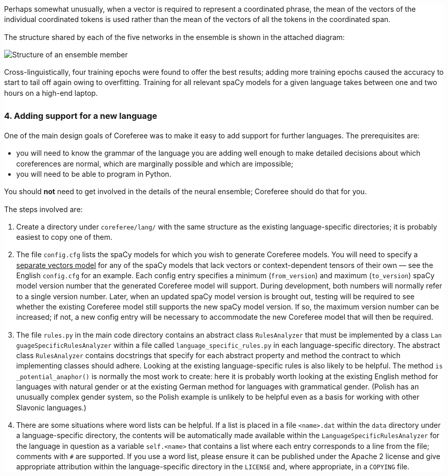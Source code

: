 Perhaps somewhat unusually, when a vector is required to represent a coordinated phrase, the mean of the vectors of the individual coordinated tokens is used rather than the mean of the vectors of all the tokens in the coordinated span.

The structure shared by each of the five networks in the ensemble is shown in the attached diagram:

![Structure of an ensemble member](https://github.com/msg-systems/coreferee/blob/master/docs/nn_structure.png)

Cross-linguistically, four training epochs were found to offer the best results; adding more training epochs caused the accuracy to start to tail off again owing to overfitting. Training for all relevant spaCy models for a given language takes between one and two hours on a high-end laptop.

<a id="adding-support-for-a-new-language"></a>
### 4. Adding support for a new language

One of the main design goals of Coreferee was to make it easy to add support for further languages. The prerequisites are:

- you will need to know the grammar of the language you are adding well enough to make detailed decisions about which coreferences are normal, which are marginally possible and which are impossible;
- you will need to be able to program in Python.

You should **not** need to get involved in the details of the neural ensemble; Coreferee should do that for you.

The steps involved are:

1) Create a directory under `coreferee/lang/` with the same structure as the existing language-specific directories; it is probably easiest to copy one of them.

2) The file `config.cfg` lists the spaCy models for which you wish to generate Coreferee models. You will need to specify a [separate vectors model](#model-performance) for any of the spaCy models that lack vectors or context-dependent tensors of their own — see the English `config.cfg` for an example. Each config entry specifies a minimum (`from_version`) and maximum (`to_version`) spaCy model version number that the generated Coreferee model will support. During development, both numbers will normally refer to a single version number. Later, when an updated spaCy model version is brought out, testing will be required to see whether the existing Coreferee model still supports the new spaCy model version. If so, the maximum version number can be increased; if not, a new config entry will be necessary to accommodate the new Coreferee model that will then be required.

3) The file `rules.py` in the main code directory contains an abstract class `RulesAnalyzer` that must be implemented by a class `LanguageSpecificRulesAnalyzer` within a file called  `language_specific_rules.py` in each language-specific directory. The abstract class `RulesAnalyzer` contains docstrings that specify for each abstract property and method the contract to which implementing classes should adhere. Looking at the existing language-specific rules is also likely to be helpful. The method `is_potential_anaphor()` is normally the most work to create: here it is probably worth looking at the existing English method for languages with natural gender or at the existing German method for languages with grammatical gender. (Polish has an unusually complex gender system, so the Polish example is unlikely to be helpful even as a basis for working with other Slavonic languages.)

4) There are some situations where word lists can be helpful. If a list is placed in a file `<name>.dat` within the `data` directory under a language-specific directory, the contents will be automatically made available within the `LanguageSpecificRulesAnalyzer` for the language in question as a variable `self.<name>` that contains a list where each entry corresponds to a line from the file; comments with `#` are supported. If you use a word list, please ensure it can be published under the Apache 2 license and give appropriate attribution within the language-specific directory in the `LICENSE` and, where appropriate, in a `COPYING` file.
